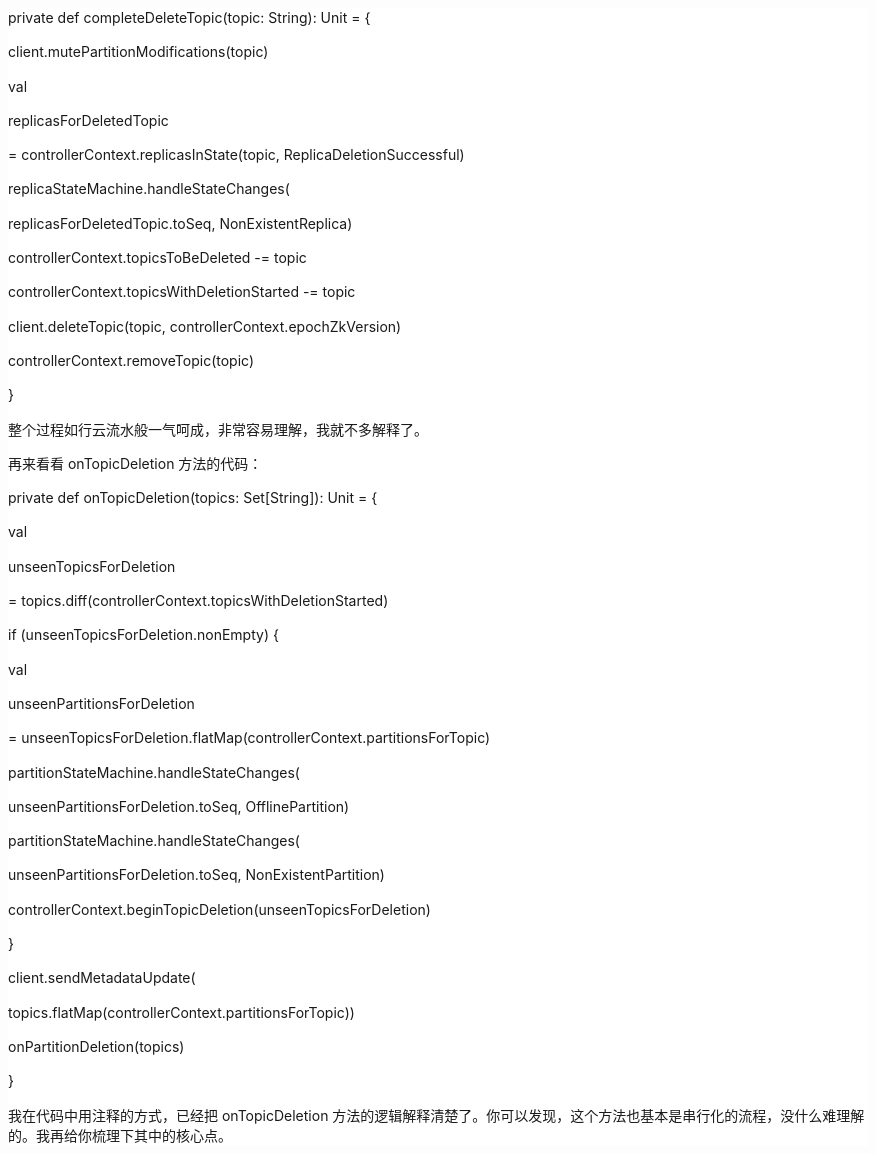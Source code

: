 private def completeDeleteTopic(topic: String): Unit = {

client.mutePartitionModifications(topic)

val 

 replicasForDeletedTopic 

 = controllerContext.replicasInState(topic, ReplicaDeletionSuccessful)

replicaStateMachine.handleStateChanges(

replicasForDeletedTopic.toSeq, NonExistentReplica)

controllerContext.topicsToBeDeleted -= topic

controllerContext.topicsWithDeletionStarted -= topic

client.deleteTopic(topic, controllerContext.epochZkVersion)

controllerContext.removeTopic(topic)

}

整个过程如行云流水般一气呵成，非常容易理解，我就不多解释了。

再来看看 onTopicDeletion 方法的代码：

private def onTopicDeletion(topics: Set\[String\]): Unit = {

val 

 unseenTopicsForDeletion 

 = topics.diff(controllerContext.topicsWithDeletionStarted)

if (unseenTopicsForDeletion.nonEmpty) {

val 

 unseenPartitionsForDeletion 

 = unseenTopicsForDeletion.flatMap(controllerContext.partitionsForTopic)

partitionStateMachine.handleStateChanges(

unseenPartitionsForDeletion.toSeq, OfflinePartition)

partitionStateMachine.handleStateChanges(

unseenPartitionsForDeletion.toSeq, NonExistentPartition)

controllerContext.beginTopicDeletion(unseenTopicsForDeletion)

}

client.sendMetadataUpdate(

topics.flatMap(controllerContext.partitionsForTopic))

onPartitionDeletion(topics)

}

我在代码中用注释的方式，已经把 onTopicDeletion 方法的逻辑解释清楚了。你可以发现，这个方法也基本是串行化的流程，没什么难理解的。我再给你梳理下其中的核心点。
